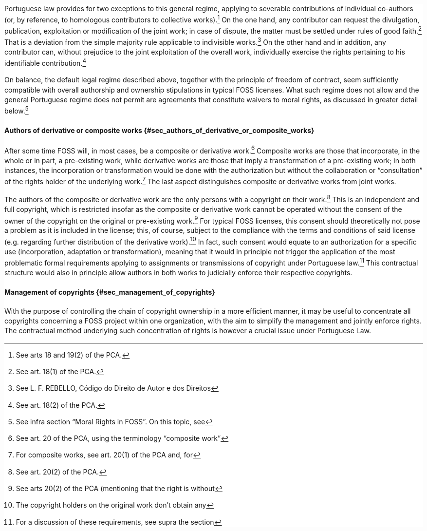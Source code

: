 Portuguese law provides for two exceptions to this general regime,
applying to severable contributions of individual co-authors (or, by
reference, to homologous contributors to collective works).[^129] On the
one hand, any contributor can request the divulgation, publication,
exploitation or modification of the joint work; in case of dispute, the
matter must be settled under rules of good faith.[^130] That is a
deviation from the simple majority rule applicable to indivisible
works.[^131] On the other hand and in addition, any contributor can,
without prejudice to the joint exploitation of the overall work,
individually exercise the rights pertaining to his identifiable
contribution.[^132]

On balance, the default legal regime described above, together with the
principle of freedom of contract, seem sufficiently compatible with
overall authorship and ownership stipulations in typical FOSS licenses.
What such regime does not allow and the general Portuguese regime does
not permit are agreements that constitute waivers to moral rights, as
discussed in greater detail below.[^133]

#### Authors of derivative or composite works {#sec_authors_of_derivative_or_composite_works}

After some time FOSS will, in most cases, be a composite or derivative
work.[^134] Composite works are those that incorporate, in the whole or
in part, a pre-existing work, while derivative works are those that
imply a transformation of a pre-existing work; in both instances, the
incorporation or transformation would be done with the authorization but
without the collaboration or “consultation” of the rights holder of the
underlying work.[^135] The last aspect distinguishes composite or
derivative works from joint works.

The authors of the composite or derivative work are the only persons
with a copyright on their work.[^136] This is an independent and full
copyright, which is restricted insofar as the composite or derivative
work cannot be operated without the consent of the owner of the
copyright on the original or pre-existing work.[^137] For typical FOSS
licenses, this consent should theoretically not pose a problem as it is
included in the license; this, of course, subject to the compliance with
the terms and conditions of said license (e.g. regarding further
distribution of the derivative work).[^138] In fact, such consent would
equate to an authorization for a specific use (incorporation, adaptation
or transformation), meaning that it would in principle not trigger the
application of the most problematic formal requirements applying to
assignments or transmissions of copyright under Portuguese law.[^139]
This contractual structure would also in principle allow authors in both
works to judicially enforce their respective copyrights.

#### Management of copyrights {#sec_management_of_copyrights}

With the purpose of controlling the chain of copyright ownership in a
more efficient manner, it may be useful to concentrate all copyrights
concerning a FOSS project within one organization, with the aim to
simplify the management and jointly enforce rights. The contractual
method underlying such concentration of rights is however a crucial
issue under Portuguese Law.


[^1]: Decree-law 252/94, of October 20, as last amended by Decree-law
[^2]: Council Directive 91/250/EEC of 14 May 1991 on the legal
[^3]: Código do Direito de Autor e dos Direitos Conexos, Decree-Law
[^4]: The third indent of the preamble reads: “(…) the core concepts of
[^5]: See, inter alia, J.A. VIEIRA, A Protecção dos Programas de
[^6]: In this Chapter, we will refer interchangeably to “computer
[^7]: See MARQUES & MARTINS, p. 574. See also similarly M. LOPES ROCHA &
[^8]: See further on this principle P. CRAIG & G. DE BÚRCA, EU Law.
[^9]: See, e.g., J. O. ASCENSÃO, Direito de Autor e Direitos Conexos,
[^10]: ASCENSÃO 1992, pp. 88; , VIEIRA 2005, pp. 458-460.
[^11]: ASCENSÃO 1992, pp. 88-91; VIEIRA 2005, pp. 459-460.
[^12]: VIEIRA 2005, p. 461.
[^13]: Art. 3(2) 2 of the Software Act.
[^14]: Art. 19 of the PCA.
[^15]: Art. 16(1)(a) of the PCA.
[^16]: See arts. 1403-1413 of the Civil Code.
[^17]: Art. 1406 of the Civil Code.
[^18]: Art. 18(2) of the PCA.
[^19]: Art. 3(1)(a) of the PCA.
[^20]: Art. 20 of the PCA.
[^21]: See, for an overview of the regime of derivative and composite
[^22]: Art. 20(2) of the Software Act.
[^23]: Art. 3(3) of the Software Act.
[^24]: For other types of commissioned works or works created by
[^25]: See art. 14(4) of the PCA and art. 3(4) of the Software Act.
[^26]: See art. 6(2) of the Software Act.
[^27]: See art. 6 of the Software Directive and art. 7 of the Software
[^28]: See art. 10 (1) of the Software Act.
[^29]: See MARQUES & MARTINS, pp. 627-629.
[^30]: See ROCHA & CORDEIRO, pp. 44-45.
[^31]: Ibid. See also ASCENSÃO 1992, p. 168 and A. L. DIAS PEREIRA,
[^32]: Arts 56 and 62 respectively.
[^33]: ROCHA & CORDEIRO, p. 45, held that the creator of a computer
[^34]: See decision of the Portuguese Supreme Court of November 29, 2012
[^35]: MARQUES & MARTINS, p. 631. See art. 56(2) of the PCA.
[^36]: Art. 36(1) of the PCA.
[^37]: Art. 36(2) of the PCA.
[^38]: See art. 11(3) of the Software Act. On analogy, see art. 10(2) of
[^39]: Decree-Law 7/2004, of January 7, as last amended by Law 46/2012,
[^40]: A.L. DIAS PEREIRA, “Contratos de licenças de software e de bases
[^41]: For an overview of intellectual property rights and the
[^42]: See T. BESSA, “Direito de Autor e Licenças (Voluntárias) de
[^43]: See DIAS PEREIRA 2011, pp. 351-352.
[^44]: Specifically, arts 40, 45 to 51 and 55 of the PCA.
[^45]: Arts 45 and 46 of the PCA.
[^46]: Art. 48 of the PCA.
[^47]: ROCHA & CORDEIRO, p. 49; DIAS PEREIRA 2011, p. 352. See contra,
[^48]: However, see BESSA 2012, pp. 1161ff., explaining that the most
[^49]: The term “license” is not typified in any legal instrument,
[^50]: See art. 405 of the Civil Code. On the application of this
[^51]: MARQUES & MARTINS, pp. 629-630.
[^52]: See DIAS PEREIRA 2011, p. 352.
[^53]: For an overview of this discussion see, inter alia, FERREIRA DE
[^54]: See DIAS PEREIRA 2011, pp. 353-354, and BESSA 2012, pp.
[^55]: The example is provided by DIAS PEREIRA 2011, pp. 354-355.
[^56]: See TRABUCO 2008, pp. 163-169.
[^57]: Decree-Law 143/2001 (as last amended by Decree-Law 317/2009, of
[^58]: Decree-Law 446/85, of October 25 (as last amended by Decree-Law
[^59]: Art. 15 of the STCA.
[^60]: Arts 18 and 19 of the STCA.
[^61]: Arts 21 and 22 of the STCA.
[^62]: C. FERREIRA DE ALMEIDA, Direito do Consumo, 2005, pp. 152ff.
[^63]: Art. 18 (b) of the STCA.
[^64]: Art. 18 (c) of the STCA.
[^65]: Art. 18 (e) of the STCA.
[^66]: Art. 18 (h) of the STCA.
[^67]: Art. 19 (a) of the STCA.
[^68]: Art. 19 (b) of the STCA.
[^69]: Art. 19 (c) of the STCA.
[^70]: Art. 21 (a) of the STCA.
[^71]: Art. 21 (b) of the STCA.
[^72]: Art. 21 (e) of the STCA.
[^73]: Art. 22(1) (a) of the STCA.
[^74]: Art. 22(1) (b) of the STCA.
[^75]: Art. 22(1)(j) of the STCA.
[^76]: Art. 22(1)(o) of the STCA.
[^77]: Directive 2004/48/EC of the European Parliament and of the
[^78]: See art. 203 of the PCA.
[^79]: See art. 209 of the PCA.
[^80]: These rights are not a consequence of the implementation of the
[^81]: See arts 210-A and 210-B of the PCA.
[^82]: See arts 210-G, 210-H, 211-B and 227 of the PCA.
[^83]: See arts 201, 210-F, 210-I, 210-J, 211 and 227 of the PCA.
[^84]: For a more detailed analysis, proposing a very similar typology
[^85]: See art. 210-L of the PCA, implementing Recital 14 of the
[^86]: See, in this sense, the reasoning in VIEIRA 2005, pp. 836-841.
[^87]: See art. 13 of the Software Act.
[^88]: This is a partial implementation of art. 7 of the Software
[^89]: See M.L. CARRETAS, “Os Novos Meios de Tutela Preventiva dos
[^90]: See <http://www.assoft.pt/>.
[^91]: See CARRETAS 2008, pp. 461-62, citing arts. 210-G(2), 210-H(3)
[^92]: See ASCENSÃO 2011, p. 107, arguing that fiduciary transmission to
[^93]: See art. 57 of the PCA.
[^94]: See art. 14 of the Software Act.
[^95]: Law 109/2009, of September 15 (hereinafter, the “Cybercrime
[^96]: In this sense, see VIEIRA 2005, pp. 838-839. For a critical
[^97]: See art. 8(1) of the Cybercrime Act.
[^98]: See arts 8(3) and 9 of the Cybercrime Act.
[^99]: See art. 10 of the Cybercrime Act.
[^100]: See supra section on “Moral rights”. See art. 1(2) of the
[^101]: A contrario, the use of non-copyrightable software might be
[^102]: See art. 38 of the PCA.
[^103]: This would happen in the rare case where the original work was
[^104]: See art. 11 of the Software Act and the discussion supra in the
[^105]: See art. 3 of the Software Act, covering both software developed
[^106]: See ASCENSÃO 2011, pp. 98-111, discussing the legal
[^107]: For an analysis of the general implications of art. 3 of the
[^108]: See arts 16(1)(b) and 17 of the PCA. Art. 17(4) excludes from
[^109]: The idea/expression dichotomy results clearly from art. 1 (1)
[^110]: See the above cited art. 17(4) of the PCA.
[^111]: This “consultation” element is an essential element in the
[^112]: See art. 5(b) of the Software Act, using the term “derivative
[^113]: See art. 3(2) of the Software Act, establishing a legal
[^114]: See art. 3(2) of the Software Act.
[^115]: See art. 16(1)(b) of the PCA.
[^116]: Art. 19(1) of the PCA. See ROCHA & CORDEIRO, at 26-28. See also
[^117]: See art. 19(2) of the PCA, first part.
[^118]: See art. 19(2) of the PCA, final part.
[^119]: Art. 3(3) of the Software Act. See above section “Introduction
[^120]: See art. 16(1)(a) of the of the PCA.
[^121]: These rules can be found in art. 18 of the PCA and are discussed
[^122]: See art. 17(1) of the PCA. The rules on co-ownership can be
[^123]: See arts 1403-1413 of the Civil Code.
[^124]: See art. 1406 of the Civil Code.
[^125]: See arts 1406 and 985 of the Civil Code.
[^126]: See art. 17(2) of the PCA. This rule is identical to that of
[^127]: See art. 17(4) of the PCA.
[^128]: See art. 17(3) of the PCA.
[^129]: See arts 18 and 19(2) of the PCA.
[^130]: See art. 18(1) of the PCA.
[^131]: See L. F. REBELLO, Código do Direito de Autor e dos Direitos
[^132]: See art. 18(2) of the PCA.
[^133]: See infra section “Moral Rights in FOSS”. On this topic, see
[^134]: See art. 20 of the PCA, using the terminology “composite work”
[^135]: For composite works, see art. 20(1) of the PCA and, for
[^136]: See art. 20(2) of the PCA.
[^137]: See arts 20(2) of the PCA (mentioning that the right is without
[^138]: The copyright holders on the original work don’t obtain any
[^139]: For a discussion of these requirements, see supra the section
[^140]: For an overview of the FLA see
[^141]: See arts 72-74 of the PCA, as well as Decree-Law 433/78, of
[^142]: E.g. Belgium. See Y. VAN DEN BRANDE, “Belgium”, The
[^143]: See art. 12 of Law 83/2001, of August 3. On the potential
[^144]: See supra section “Copyright Contracts”.
[^145]: See ROCHA & CORDEIRO, pp. 48-50.
[^146]: See supra section “Copyright Contracts” and the discussion on
[^147]: See arts. 43(2) and 43 of the PCA. The legal regime of nullity
[^148]: See FLA, art. 1(1). See also
[^149]: See P. Goldstein & P.B. Hugenholtz, International Copyright.
[^150]: See the Clauses 5 and 6 of the Open Source Definition (“OSD”),
[^151]: See supra section “Moral Copyrights”. See also ROCHA & CORDEIRO,
[^152]: See arts 14(3) and 27-30 of the PCA, regulating moral rights and
[^153]: See ROCHA & CORDEIRO, p. 45. Apparently accepting such limited
[^154]: See VIEIRA 2005, pp. 719-741.
[^155]: Id., pp. 736-740.
[^156]: See above the section “Introduction…/ Moral Rights”.
[^157]: See above the section “Copyright Contracts”.
[^158]: Id.
[^159]: Id.
[^160]: Id.
[^161]: An argument to the contrary would likely seek the application to
[^162]: See: GPL version 1, article 6; GPL version 2, article 6; and GPL
[^163]: See GPL version 3, article 10. The sections omitted in the
[^164]: See arts 217ff. of the Civil Code and, for electronic contracts,
[^165]: See DIAS PEREIRA 1996, p. 118, noting that the same are subject
[^166]: See DIAS PEREIRA 1996, pp. 116-120, analyzing the issue from the
[^167]: A typical example is provided in M. BAIN, “Spain”, in The
[^168]: See Criteria 10 of the OSD, annotated,
[^169]: See art. 24 of the Electronic Commerce Act, which applies to all
[^170]: See art. 29(2) of the Electronic Commerce Act, clarifying that
[^171]: Unless a legal exception applies.
[^172]: See arts 38-39 of the PCA.
[^173]: See A.L. DIAS PEREIRA, Direitos de Autor e Liberdade de
[^174]: The same is true, e.g., for Spain. See M. BAIN, “Spain”, in The
[^175]: Some doubts arise in connection with the fact that FOSS licenses
[^176]: See art. 41(2) of the PCA. See considerations above in sections
[^177]: See decisions from the Portuguese Supreme Court of April 21,
[^178]: See art. 220 of the Civil Code. For an overview of the arguments
[^179]: On the difficulty of distinguishing contractual breaches of
[^180]: See arts 195-211-B of the PCA.
[^181]: See e.g., the BSD license
[^182]: B. PERENS, “The Open Source Definition”, Open Sources: Voices
[^183]: The GPL expressly allows this (GPL version 2, art. 11; GPL
[^184]: See art. 809 of the Civil Code.
[^185]: See art. 800(2) of the Civil Code.
[^186]: Such rules are found mostly in arts 15-23 of the STCA. See above
[^187]: See arts 18(a), (b), (c) and (d) of the STCA. These rules apply
[^188]: See A. PINTO MONTEIRO, “A responsabilidade civil na negociação
[^189]: See art. 16 of Decree-Law 10/2013, of January 28 (hereinafter,
[^190]: Decree-Law 67/2003, of April 8 (as amended by Decree-Law
[^191]: See art. 1-B(d) of the Sale of Consumer Goods Act.
[^192]: For a discussion on this topic, see T. ENGELHARDT & T. JAEGER,
[^193]: See arts 1-A(2) and 1-B(c) of the Sale of Consumer Goods Act.
[^194]: See art. 1-B(b) of the Sale of Consumer Goods Act. A similar
[^195]: See art. 3(2) of the Sale of Consumer Goods Act.
[^196]: See art. 4(1) of the Sale of Consumer Goods Act.
[^197]: See, in general, arts 798ff. of the Civil Code. See also art.
[^198]: See art. 10(1) of the Sale of Consumer Goods Act and the broader
[^199]: See art. 3(2) of the Sale of Consumer Goods Act.
[^200]: See art. 914 of the Civil Code.
[^201]: See arts 905 and 908-909 of the Civil Code, applicable ex vi
[^202]: See art. 6 of the Sale of Consumer Goods Act.
[^203]: See art. 6(1) of the Sale of Consumer Goods Act.
[^204]: See art. 12(1) of the Consumer Protection Act.
[^205]: See art. 12(2) of the Consumer Protection Act.
[^206]: Art. 16 of the Consumer Protection Act.
[^207]: This law has a similar concept of producer to that of the Sale
[^208]: See arts. 1 and 4 of the Liability for Defective Products Act.
[^209]: See art. 8(c) of the Liability for Defective Products Act.
[^210]: See art. 5 of the Liability for Defective Products Act.
[^211]: See art. 5(c) of the Liability for Defective Products Act.
[^212]: See art. 10 of the Liability for Defective Products Act.
[^213]: Although it is arguable that the Sale of Consumer Goods Act and
[^214]: See GPL version 3, art. 17 (“Interpretation of Sections 15 and
[^215]: See arts 292 and 293 of the Civil Code on reduction and
[^216]: Neither the principles (freedoms) of the Free Software movement,
[^217]: E.g., GPL version 3, art. 5, and GPL version 2, art. 2(b).
[^218]: See e.g., M. OLSON, “Dual Licensing”, in Open Sources 2.0: The
[^219]: See infra section “Damages”.
[^220]: See arts 3, 20, 67, 68 (maxime 68(2)(g) and (h)), all of the
[^221]: See arts 3, 20, 40(a), 41 67, 68 (maxime art. 68(2)(g) and (h)),
[^222]: See, in a similar sense, ASCENSÃO 2011, p. 99.
[^223]: See art. 334 of the Civil Code.
[^224]: The GPL version 3 stipulates otherwise. The OSD prohibits this
[^225]: See art. 405 of the Civil Code.
[^226]: See Law 19/2012, of May 8, in particular art. 11(1) and (2)(d),
[^227]: See above sections “Copyright Contracts” and “Enforcing FOSS
[^228]: See arts 8 of the Software Act and 68(5) of the PCA.
[^229]: CJEU, Case C-128/11, UsedSoft GmbH v Oracle International Corp.
[^230]: These can be found, inter alia, in arts 483ff.
[^231]: See TRIGO, M. DA GRAÇA, Responsabilidade Civil por Violação de
[^232]: See arts. 483 of the Civil Code and 211(1) of the PCA.
[^233]: The nature of infringer’s profits as an economic or non-economic
[^234]: These include most expenses and costs with protection of
[^235]: See art. 211(2) of the PCA. Art. 211(3) contains a narrow
[^236]: See TRIGO 2012, pp.162-163.
[^237]: See art. 496(3), and its articulation with art. 494, both of the
[^238]: We follow here the same reasoning of TRIGO 2012, p. 163.
[^239]: See art. 211(5) of the PCA. This second requirement, which finds
[^240]: See art. 211(5) of the PCA.
[^241]: See TRIGO 2012, p.164.
[^242]: This presents a clear parallel to the absence of reference to
[^243]: Arguing this position, see TRIGO 2012, p.165.
[^244]: See TRIGO 2012, p.165.
[^245]: See art. 15 of the Software Act. See also R. SAAVEDRA, A
[^246]: See e.g. C. DIBONA, D. COOPER & M. STONE, “Introduction”, in
[^247]: Add-ons are additions to the free work to which the author
[^248]: See e.g. OLSON 2006, p.35.